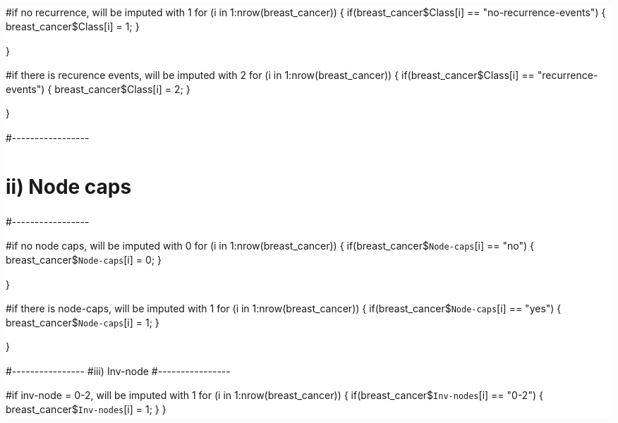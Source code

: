 #if no recurrence, will be imputed with 1
for (i in 1:nrow(breast_cancer))
{
  if(breast_cancer$Class[i] == "no-recurrence-events")
  {
    breast_cancer$Class[i] = 1;
  }
  
}

#if there is recurence events, will be imputed with 2
for (i in 1:nrow(breast_cancer))
{
  if(breast_cancer$Class[i] == "recurrence-events")
  {
    breast_cancer$Class[i] = 2;
  }
  
}



#-----------------
# ii) Node caps
#-----------------

#if no node caps, will be imputed with 0
for (i in 1:nrow(breast_cancer))
{
  if(breast_cancer$`Node-caps`[i] == "no")
  {
    breast_cancer$`Node-caps`[i] = 0;
  }
  
}

#if there is node-caps, will be imputed with 1
for (i in 1:nrow(breast_cancer))
{
  if(breast_cancer$`Node-caps`[i] == "yes")
  {
    breast_cancer$`Node-caps`[i] = 1;
  }
  
}



#----------------
#iii) Inv-node
#----------------

#if inv-node = 0-2, will be imputed with 1
for (i in 1:nrow(breast_cancer))
{
  if(breast_cancer$`Inv-nodes`[i] == "0-2")
  {
    breast_cancer$`Inv-nodes`[i] = 1;
  }
}
